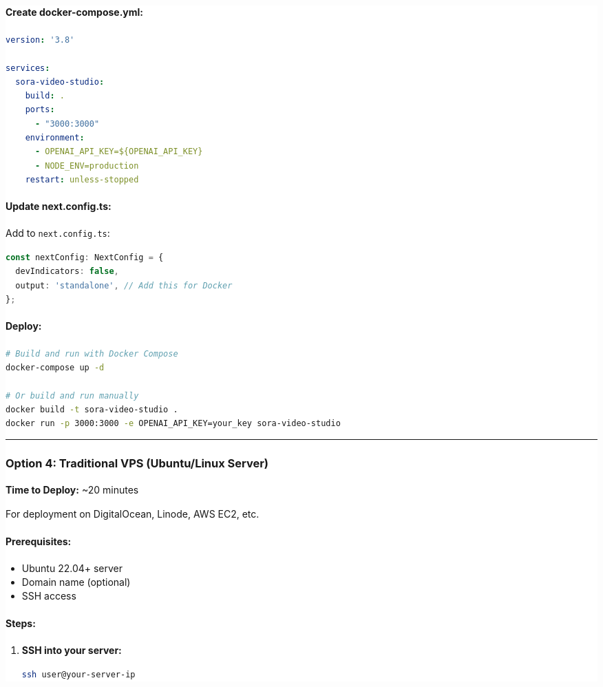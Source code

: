 #### Create docker-compose.yml:

```yaml
version: '3.8'

services:
  sora-video-studio:
    build: .
    ports:
      - "3000:3000"
    environment:
      - OPENAI_API_KEY=${OPENAI_API_KEY}
      - NODE_ENV=production
    restart: unless-stopped
```

#### Update next.config.ts:

Add to `next.config.ts`:
```typescript
const nextConfig: NextConfig = {
  devIndicators: false,
  output: 'standalone', // Add this for Docker
};
```

#### Deploy:

```bash
# Build and run with Docker Compose
docker-compose up -d

# Or build and run manually
docker build -t sora-video-studio .
docker run -p 3000:3000 -e OPENAI_API_KEY=your_key sora-video-studio
```

---

### Option 4: Traditional VPS (Ubuntu/Linux Server)

**Time to Deploy:** ~20 minutes

For deployment on DigitalOcean, Linode, AWS EC2, etc.

#### Prerequisites:
- Ubuntu 22.04+ server
- Domain name (optional)
- SSH access

#### Steps:

1. **SSH into your server:**
   ```bash
   ssh user@your-server-ip
   ```
